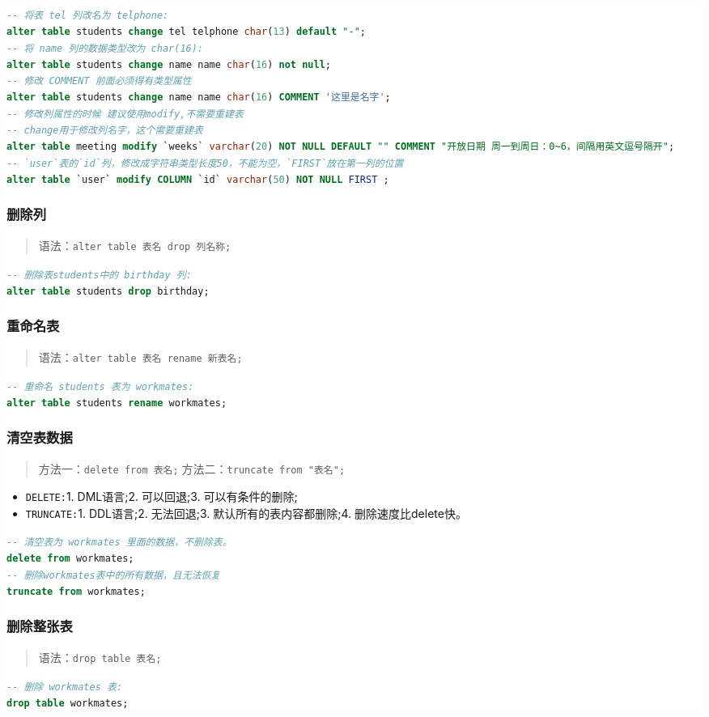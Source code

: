 ```sql
-- 将表 tel 列改名为 telphone: 
alter table students change tel telphone char(13) default "-";
-- 将 name 列的数据类型改为 char(16): 
alter table students change name name char(16) not null;
-- 修改 COMMENT 前面必须得有类型属性
alter table students change name name char(16) COMMENT '这里是名字';
-- 修改列属性的时候 建议使用modify,不需要重建表
-- change用于修改列名字，这个需要重建表
alter table meeting modify `weeks` varchar(20) NOT NULL DEFAULT "" COMMENT "开放日期 周一到周日：0~6，间隔用英文逗号隔开";
-- `user`表的`id`列，修改成字符串类型长度50，不能为空，`FIRST`放在第一列的位置
alter table `user` modify COLUMN `id` varchar(50) NOT NULL FIRST ;
```

### 删除列

> 语法：`alter table 表名 drop 列名称;`

```sql
-- 删除表students中的 birthday 列: 
alter table students drop birthday;
```

### 重命名表

> 语法：`alter table 表名 rename 新表名;`

```sql
-- 重命名 students 表为 workmates: 
alter table students rename workmates;
```

### 清空表数据

> 方法一：`delete from 表名;`
> 方法二：`truncate from "表名";`

- `DELETE:`1. DML语言;2. 可以回退;3. 可以有条件的删除;
- `TRUNCATE:`1. DDL语言;2. 无法回退;3. 默认所有的表内容都删除;4. 删除速度比delete快。

```sql
-- 清空表为 workmates 里面的数据，不删除表。 
delete from workmates;
-- 删除workmates表中的所有数据，且无法恢复
truncate from workmates;
```

### 删除整张表

> 语法：`drop table 表名;`

```sql
-- 删除 workmates 表: 
drop table workmates;
```
